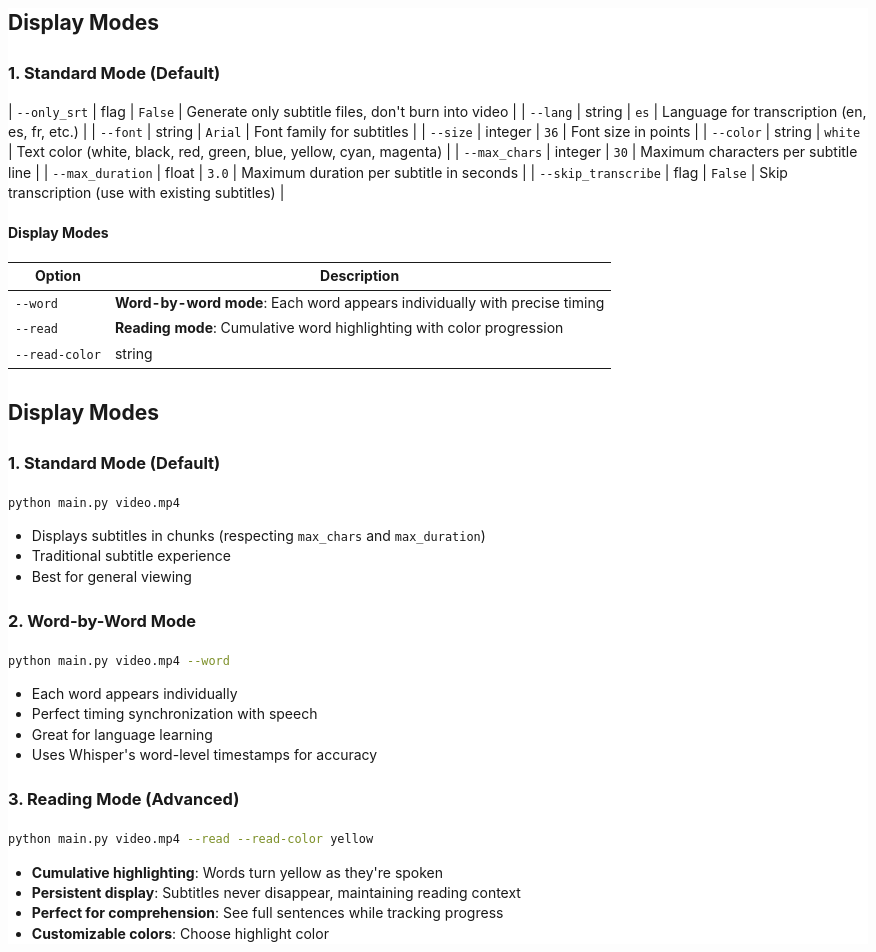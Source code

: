 ## Display Modes

### 1. Standard Mode (Default)
| `--only_srt` | flag | `False` | Generate only subtitle files, don't burn into video |
| `--lang` | string | `es` | Language for transcription (en, es, fr, etc.) |
| `--font` | string | `Arial` | Font family for subtitles |
| `--size` | integer | `36` | Font size in points |
| `--color` | string | `white` | Text color (white, black, red, green, blue, yellow, cyan, magenta) |
| `--max_chars` | integer | `30` | Maximum characters per subtitle line |
| `--max_duration` | float | `3.0` | Maximum duration per subtitle in seconds |
| `--skip_transcribe` | flag | `False` | Skip transcription (use with existing subtitles) |

#### Display Modes

| Option | Description |
|--------|-------------|
| `--word` | **Word-by-word mode**: Each word appears individually with precise timing |
| `--read` | **Reading mode**: Cumulative word highlighting with color progression |
| `--read-color` | string | `yellow` | Color for highlighted words in reading mode |

## Display Modes

### 1. Standard Mode (Default)
```bash
python main.py video.mp4
```
- Displays subtitles in chunks (respecting `max_chars` and `max_duration`)
- Traditional subtitle experience
- Best for general viewing

### 2. Word-by-Word Mode
```bash
python main.py video.mp4 --word
```
- Each word appears individually
- Perfect timing synchronization with speech
- Great for language learning
- Uses Whisper's word-level timestamps for accuracy

### 3. Reading Mode (Advanced)
```bash
python main.py video.mp4 --read --read-color yellow
```
- **Cumulative highlighting**: Words turn yellow as they're spoken
- **Persistent display**: Subtitles never disappear, maintaining reading context
- **Perfect for comprehension**: See full sentences while tracking progress
- **Customizable colors**: Choose highlight color
